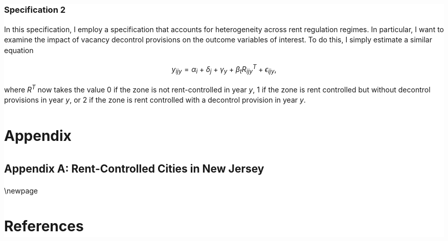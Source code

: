 ### Specification 2

In this specification, I employ a specification that accounts for heterogeneity across rent regulation regimes.
In particular, I want to examine the impact of vacancy decontrol provisions on the outcome variables of interest.
To do this, I simply estimate a similar equation

$$ y_{ijy} = \alpha_{i} + \delta_j + \gamma_{y} + \beta_t R^T_{ijy} +  \epsilon_{ijy}, $$

where
$R^T$ now takes the value
0 if the zone is not rent-controlled in year $y$,
1 if the zone is rent controlled but without decontrol provisions in year $y$, or
2 if the zone is rent controlled with a decontrol provision in year $y$.

# Appendix

## Appendix A: Rent-Controlled Cities in New Jersey

\newpage

# References
